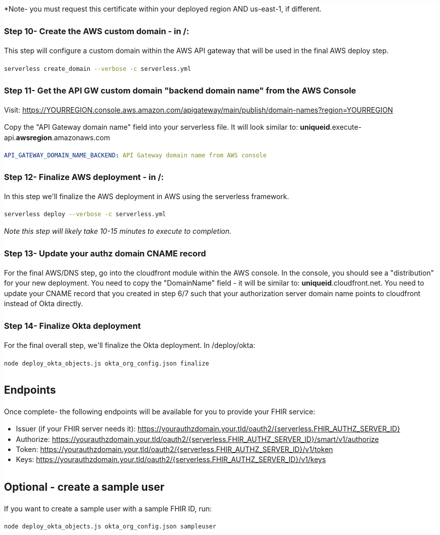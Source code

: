 *Note- you must request this certificate within your deployed region AND us-east-1, if different.

### Step 10- Create the AWS custom domain - in /:
This step will configure a custom domain within the AWS API gateway that will be used in the final AWS deploy step.
```bash
serverless create_domain --verbose -c serverless.yml
```

### Step 11- Get the API GW custom domain "backend domain name" from the AWS Console
Visit: https://YOURREGION.console.aws.amazon.com/apigateway/main/publish/domain-names?region=YOURREGION

Copy the "API Gateway domain name" field into your serverless file.
It will look similar to: __uniqueid__.execute-api.__awsregion__.amazonaws.com
```yaml
API_GATEWAY_DOMAIN_NAME_BACKEND: API Gateway domain name from AWS console
```

### Step 12- Finalize AWS deployment - in /:
In this step we'll finalize the AWS deployment in AWS using the serverless framework.
```bash
serverless deploy --verbose -c serverless.yml
```

*Note this step will likely take 10-15 minutes to execute to completion.*
### Step 13- Update your authz domain CNAME record
For the final AWS/DNS step, go into the cloudfront module within the AWS console.
In the console, you should see a "distribution" for your new deployment.  You need to copy the "DomainName" field - it will be similar to: __uniqueid__.cloudfront.net.
You need to update your CNAME record that you created in step 6/7 such that your authorization server domain name points to cloudfront instead of Okta directly.


### Step 14- Finalize Okta deployment
For the final overall step, we'll finalize the Okta deployment.  In /deploy/okta:
```bash
node deploy_okta_objects.js okta_org_config.json finalize
```

## Endpoints
Once complete- the following endpoints will be available for you to provide your FHIR service:
* Issuer (if your FHIR server needs it): https://yourauthzdomain.your.tld/oauth2/{serverless.FHIR_AUTHZ_SERVER_ID}
* Authorize: https://yourauthzdomain.your.tld/oauth2/{serverless.FHIR_AUTHZ_SERVER_ID}/smart/v1/authorize
* Token: https://yourauthzdomain.your.tld/oauth2/{serverless.FHIR_AUTHZ_SERVER_ID}/v1/token
* Keys: https://yourauthzdomain.your.tld/oauth2/{serverless.FHIR_AUTHZ_SERVER_ID}/v1/keys


## Optional - create a sample user
If you want to create a sample user with a sample FHIR ID, run:
```bash
node deploy_okta_objects.js okta_org_config.json sampleuser
```
